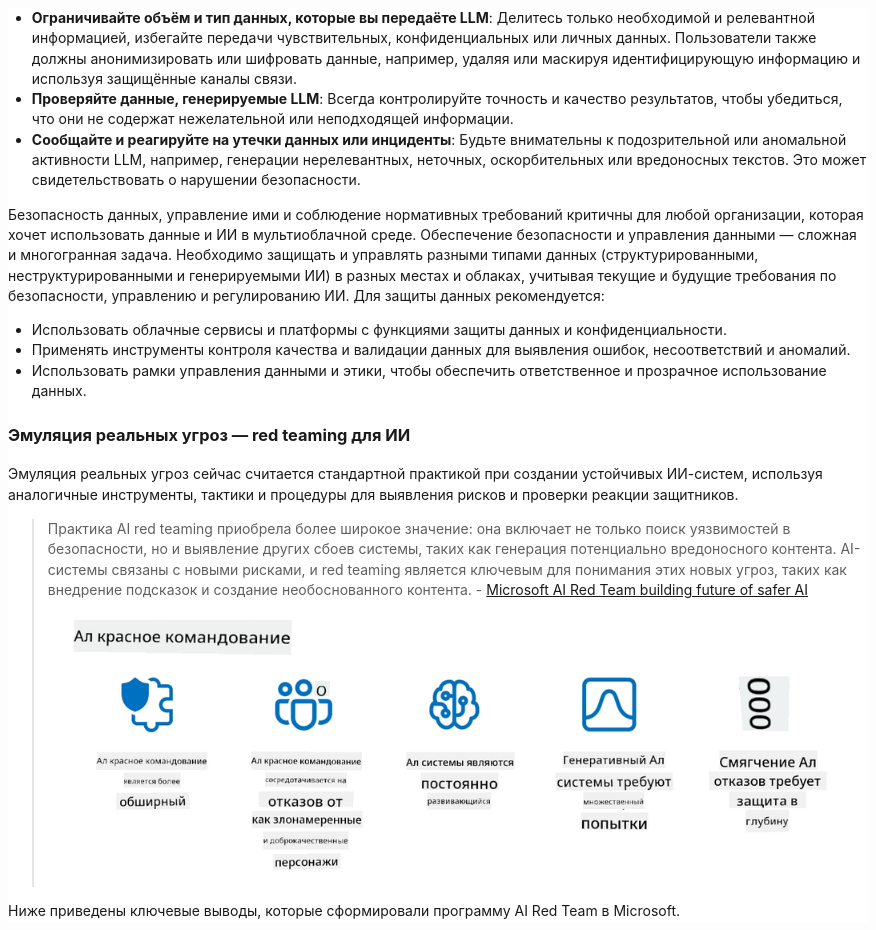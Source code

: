 - **Ограничивайте объём и тип данных, которые вы передаёте LLM**: Делитесь только необходимой и релевантной информацией, избегайте передачи чувствительных, конфиденциальных или личных данных. Пользователи также должны анонимизировать или шифровать данные, например, удаляя или маскируя идентифицирующую информацию и используя защищённые каналы связи.
- **Проверяйте данные, генерируемые LLM**: Всегда контролируйте точность и качество результатов, чтобы убедиться, что они не содержат нежелательной или неподходящей информации.
- **Сообщайте и реагируйте на утечки данных или инциденты**: Будьте внимательны к подозрительной или аномальной активности LLM, например, генерации нерелевантных, неточных, оскорбительных или вредоносных текстов. Это может свидетельствовать о нарушении безопасности.

Безопасность данных, управление ими и соблюдение нормативных требований критичны для любой организации, которая хочет использовать данные и ИИ в мультиоблачной среде. Обеспечение безопасности и управления данными — сложная и многогранная задача. Необходимо защищать и управлять разными типами данных (структурированными, неструктурированными и генерируемыми ИИ) в разных местах и облаках, учитывая текущие и будущие требования по безопасности, управлению и регулированию ИИ. Для защиты данных рекомендуется:

- Использовать облачные сервисы и платформы с функциями защиты данных и конфиденциальности.
- Применять инструменты контроля качества и валидации данных для выявления ошибок, несоответствий и аномалий.
- Использовать рамки управления данными и этики, чтобы обеспечить ответственное и прозрачное использование данных.

### Эмуляция реальных угроз — red teaming для ИИ

Эмуляция реальных угроз сейчас считается стандартной практикой при создании устойчивых ИИ-систем, используя аналогичные инструменты, тактики и процедуры для выявления рисков и проверки реакции защитников.
> Практика AI red teaming приобрела более широкое значение: она включает не только поиск уязвимостей в безопасности, но и выявление других сбоев системы, таких как генерация потенциально вредоносного контента. AI-системы связаны с новыми рисками, и red teaming является ключевым для понимания этих новых угроз, таких как внедрение подсказок и создание необоснованного контента. - [Microsoft AI Red Team building future of safer AI](https://www.microsoft.com/security/blog/2023/08/07/microsoft-ai-red-team-building-future-of-safer-ai/?WT.mc_id=academic-105485-koreyst)
[![Руководство и ресурсы для red teaming](../../../translated_images/13-AI-red-team.642ed54689d7e8a4d83bdf0635768c4fd8aa41ea539d8e3ffe17514aec4b4824.ru.png)]()

Ниже приведены ключевые выводы, которые сформировали программу AI Red Team в Microsoft.
